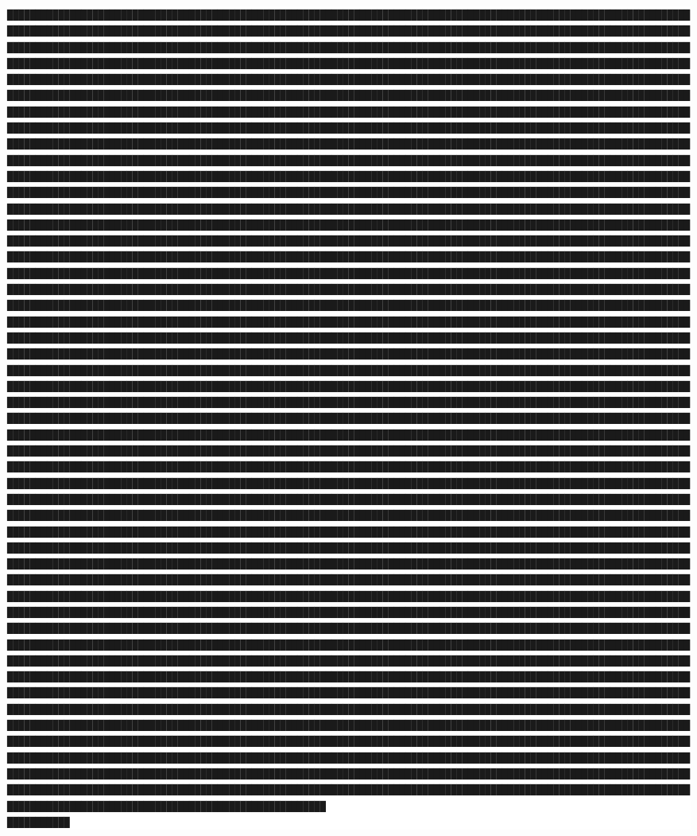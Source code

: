 ```
████████████████████████████████████████████████████████████████████████████████████████████████████████████████████████████████████████████████████████████████████████████████████████████████████████████████████████████████████████████████████████████████████████████████████████████████████████████████████████████████████████████████████████████████████████████████████████████████████████████████████████████████████████████████████████████████████████████████████████████████████████████████████████████████████████████████████████████████████████████████████████████████████████████████████████████████████████████████████████████████████████████████████████████████████████████████████████████████████████████████████████████████████████████████████████████████████████████████████████████████████████████████████████████████████████████████████████████████████████████████████████████████████████████████████████████████████████████████████████████████████████████████████████████████████████████████████████████████████████████████████████████████████████████████████████████████████████████████████████████████████████████████████████████████████████████████████████████████████████████████████████████████████████████████████████████████████████████████████████████████████████████████████████████████████████████████████████████████████████████████████████████████████████████████████████████████████████████████████████████████████████████████████████████████████████████████████████████████████████████████████████████████████████████████████████████████████████████████████████████████████████████████████████████████████████████████████████████████████████████████████████████████████████████████████████████████████████████████████████████████████████████████████████████████████████████████████████████████████████████████████████████████████████████████████████████████████████████████████████████████████████████████████████████████████████████████████████████████████████████████████████████████████████████████████████████████████████████████████████████████████████████████████████████████████████████████████████████████████████████████████████████████████████████████████████████████████████████████████████████████████████████████████████████████████████████████████████████████████████████████████████████████████████████████████████████████████████████████████████████████████████████████████████████████████████████████████████████████████████████████████████████████████████████████████████████████████████████████████████████████████████████████████████████████████████████████████████████████████████████████████████████████████████████████████████████████████████████████████████████████████████████████████████████████████████████████████████████████████████████████████████████████████████████████████████████████████████████████████████████████████████████████████████████████████████████████████████████████████████████████████████████████████████████████████████████████████████████████████████████████████████████████████████████████████████████████████████████████████████████████████████████████████████████████████████████████████████████████████████████████████████████████████████████████████████████████████████████████████████████████████████████████████████████████████████████████████████████████████████████████████████████████████████████████████████████████████████████████████████████████████████████████████████████████████████████████████████████████████████████████████████████████████████████████████████████████████████████████████████████████████████████████████████████████████████████████████████████████████████████████████████████████████████████████████████████████████████████████████████████████████████████████████████████████████████████████████████████████████████████████████████████████████████████████████████████████████████████████████████████████████████████████████████████████████████████████████████████████████████████████████████████████████████████████████████████████████████████████████████████████████████████████████████████████████████████████████████████████████████████████████████████████████████████████████████████████████████████████████████████████████████████████████████████████████████████████████████████████████████████████████████████████████████████████████████████████████████████████████████████████████████████████████████████████████████████████████████████████████████████████████████████████████████████████████████████████████████████████████████████████████████████████████████████████████████████████████████████████████████████████████████████████████████████████████████████████████████████████████████████████████████████████████████████████████████████████████████████████████████████████████████████████████████████████████████████████████████████████████████████████████████████████████████████████████████████████████████████████████████████████████████████████████████████████████████████████████████████████████████████████████████████████████████████████████████████████████████████████████████████████████████████████████████████████████████████████████████████████████████████████████████████████████████████████████████████████████████████████████████████████████████████████████████████████████████████████████████████████████████████████████████████████████████████████████████████████████████████████████████████████████████████████████████████████████████████████████████████████████████████████████████████████████████████████████████████████████████████████████████████████████████████████████████████████████████████████████████████████████████████████████████████████████████████████████████████████████████████████████████████████████████████████████████████████████████████████████████████████████████████████████████████████████████████████████████████████████████████████████████████████████████████████
███████████